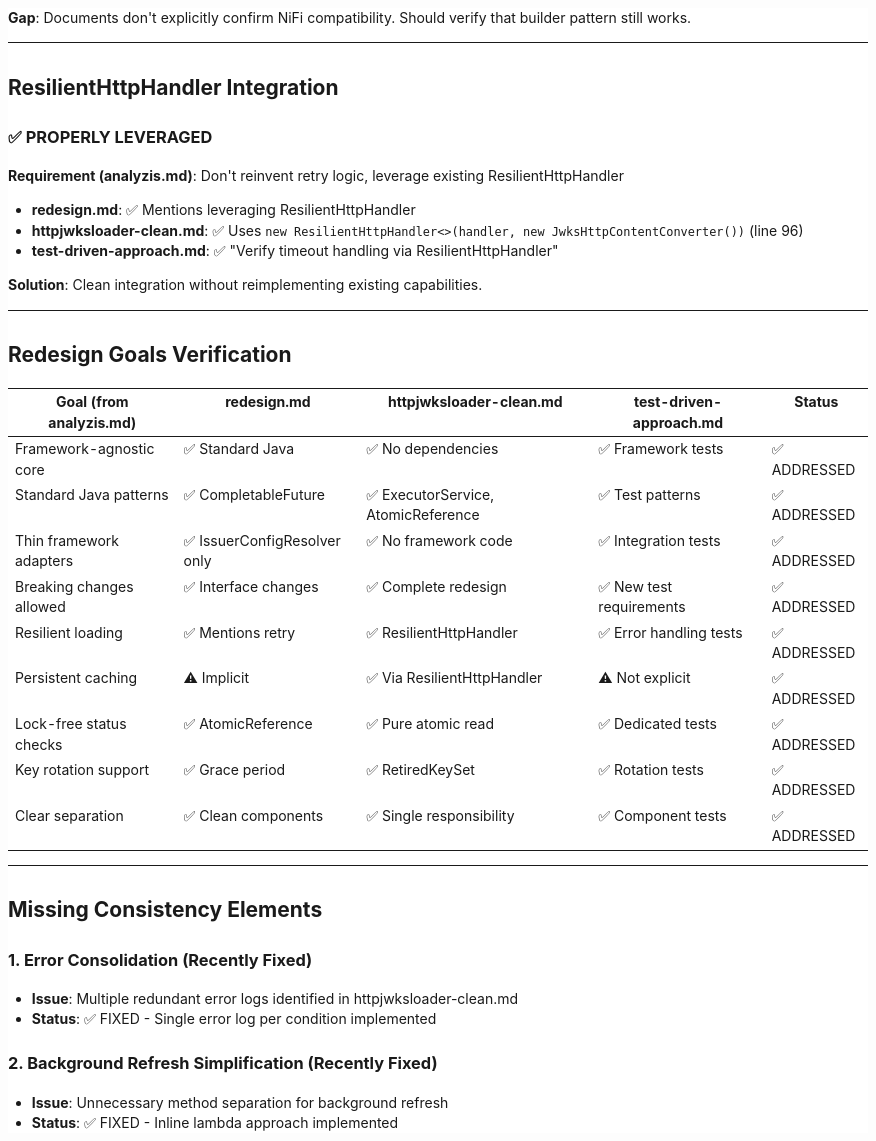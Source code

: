 **Gap**: Documents don't explicitly confirm NiFi compatibility. Should verify that builder pattern still works.

---

## ResilientHttpHandler Integration

### ✅ PROPERLY LEVERAGED

**Requirement (analyzis.md)**: Don't reinvent retry logic, leverage existing ResilientHttpHandler

- **redesign.md**: ✅ Mentions leveraging ResilientHttpHandler
- **httpjwksloader-clean.md**: ✅ Uses `new ResilientHttpHandler<>(handler, new JwksHttpContentConverter())` (line 96)
- **test-driven-approach.md**: ✅ "Verify timeout handling via ResilientHttpHandler"

**Solution**: Clean integration without reimplementing existing capabilities.

---

## Redesign Goals Verification

| Goal (from analyzis.md) | redesign.md | httpjwksloader-clean.md | test-driven-approach.md | Status |
|--------------------------|-------------|-------------------------|-------------------------|---------|
| Framework-agnostic core | ✅ Standard Java | ✅ No dependencies | ✅ Framework tests | ✅ ADDRESSED |
| Standard Java patterns | ✅ CompletableFuture | ✅ ExecutorService, AtomicReference | ✅ Test patterns | ✅ ADDRESSED |
| Thin framework adapters | ✅ IssuerConfigResolver only | ✅ No framework code | ✅ Integration tests | ✅ ADDRESSED |
| Breaking changes allowed | ✅ Interface changes | ✅ Complete redesign | ✅ New test requirements | ✅ ADDRESSED |
| Resilient loading | ✅ Mentions retry | ✅ ResilientHttpHandler | ✅ Error handling tests | ✅ ADDRESSED |
| Persistent caching | ⚠️ Implicit | ✅ Via ResilientHttpHandler | ⚠️ Not explicit | ✅ ADDRESSED |
| Lock-free status checks | ✅ AtomicReference | ✅ Pure atomic read | ✅ Dedicated tests | ✅ ADDRESSED |
| Key rotation support | ✅ Grace period | ✅ RetiredKeySet | ✅ Rotation tests | ✅ ADDRESSED |
| Clear separation | ✅ Clean components | ✅ Single responsibility | ✅ Component tests | ✅ ADDRESSED |

---

## Missing Consistency Elements

### 1. Error Consolidation (Recently Fixed)
- **Issue**: Multiple redundant error logs identified in httpjwksloader-clean.md
- **Status**: ✅ FIXED - Single error log per condition implemented

### 2. Background Refresh Simplification (Recently Fixed)
- **Issue**: Unnecessary method separation for background refresh
- **Status**: ✅ FIXED - Inline lambda approach implemented
